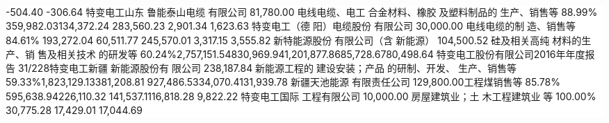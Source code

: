 -504.40
-306.64
特变电工山东
鲁能泰山电缆
有限公司
81,780.00
电线电缆、电工
合金材料、橡胶
及塑料制品的
生产、销售等
88.99%
359,982.03134,372.24
283,560.23
2,901.34
1,623.63
特变电工（德
阳）电缆股份
有限公司
30,000.00
电线电缆的制
造、销售等
84.61%
193,272.04
60,511.77
245,570.01
3,317.15
3,555.82
新特能源股份
有限公司（含
新能源）
104,500.52
硅及相关高纯
材料的生产、销
售及相关技术
的研发等
60.24%2,757,151.54830,969.941,201,877.8685,728.6780,498.64
特变电工股份有限公司2016年年度报告
31/228特变电工新疆
新能源股份有
限公司
238,187.84
新能源工程的
建设安装；产品
的研制、开发、
生产、销售等
59.33%1,823,129.13381,208.81
927,486.5334,070.4131,939.78
新疆天池能源
有限责任公司
129,800.00工程煤销售等
85.78%
595,638.94226,110.32
141,537.1116,818.28
9,822.22
特变电工国际
工程有限公司
10,000.00
房屋建筑业；土
木工程建筑业
等
100.00%
30,775.28
17,429.01
17,044.69